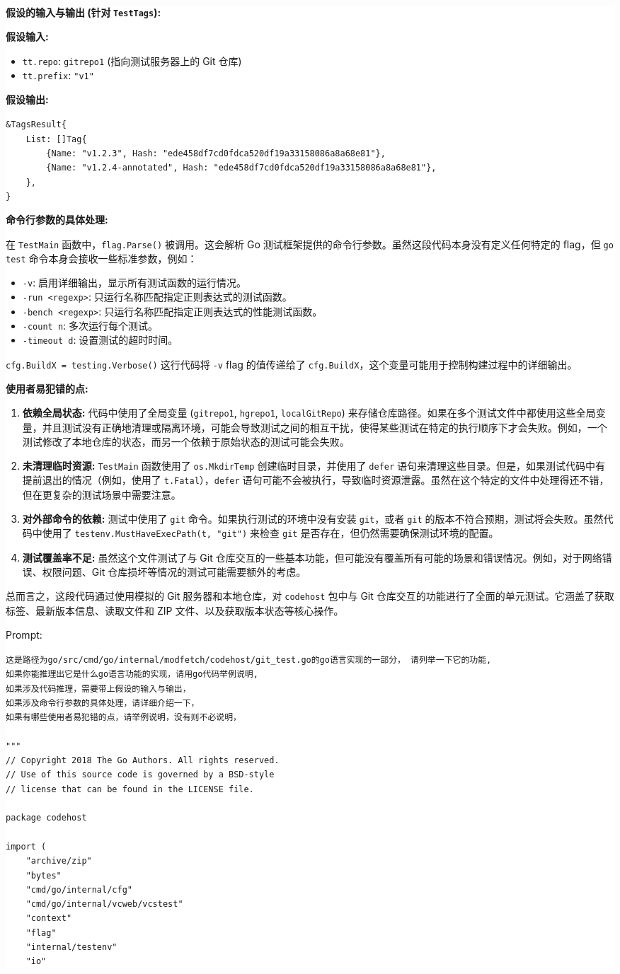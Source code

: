 **假设的输入与输出 (针对 `TestTags`):**

**假设输入:**
- `tt.repo`: `gitrepo1` (指向测试服务器上的 Git 仓库)
- `tt.prefix`: `"v1"`

**假设输出:**
```
&TagsResult{
	List: []Tag{
		{Name: "v1.2.3", Hash: "ede458df7cd0fdca520df19a33158086a8a68e81"},
		{Name: "v1.2.4-annotated", Hash: "ede458df7cd0fdca520df19a33158086a8a68e81"},
	},
}
```

**命令行参数的具体处理:**

在 `TestMain` 函数中，`flag.Parse()` 被调用。这会解析 Go 测试框架提供的命令行参数。虽然这段代码本身没有定义任何特定的 flag，但 `go test` 命令本身会接收一些标准参数，例如：

- `-v`:  启用详细输出，显示所有测试函数的运行情况。
- `-run <regexp>`:  只运行名称匹配指定正则表达式的测试函数。
- `-bench <regexp>`: 只运行名称匹配指定正则表达式的性能测试函数。
- `-count n`:  多次运行每个测试。
- `-timeout d`:  设置测试的超时时间。

`cfg.BuildX = testing.Verbose()` 这行代码将 `-v` flag 的值传递给了 `cfg.BuildX`，这个变量可能用于控制构建过程中的详细输出。

**使用者易犯错的点:**

1. **依赖全局状态:** 代码中使用了全局变量 (`gitrepo1`, `hgrepo1`, `localGitRepo`) 来存储仓库路径。如果在多个测试文件中都使用这些全局变量，并且测试没有正确地清理或隔离环境，可能会导致测试之间的相互干扰，使得某些测试在特定的执行顺序下才会失败。例如，一个测试修改了本地仓库的状态，而另一个依赖于原始状态的测试可能会失败。

2. **未清理临时资源:** `TestMain` 函数使用了 `os.MkdirTemp` 创建临时目录，并使用了 `defer` 语句来清理这些目录。但是，如果测试代码中有提前退出的情况（例如，使用了 `t.Fatal`），`defer` 语句可能不会被执行，导致临时资源泄露。虽然在这个特定的文件中处理得还不错，但在更复杂的测试场景中需要注意。

3. **对外部命令的依赖:** 测试中使用了 `git` 命令。如果执行测试的环境中没有安装 `git`，或者 `git` 的版本不符合预期，测试将会失败。虽然代码中使用了 `testenv.MustHaveExecPath(t, "git")` 来检查 `git` 是否存在，但仍然需要确保测试环境的配置。

4. **测试覆盖率不足:**  虽然这个文件测试了与 Git 仓库交互的一些基本功能，但可能没有覆盖所有可能的场景和错误情况。例如，对于网络错误、权限问题、Git 仓库损坏等情况的测试可能需要额外的考虑。

总而言之，这段代码通过使用模拟的 Git 服务器和本地仓库，对 `codehost` 包中与 Git 仓库交互的功能进行了全面的单元测试。它涵盖了获取标签、最新版本信息、读取文件和 ZIP 文件、以及获取版本状态等核心操作。

Prompt: 
```
这是路径为go/src/cmd/go/internal/modfetch/codehost/git_test.go的go语言实现的一部分， 请列举一下它的功能, 　
如果你能推理出它是什么go语言功能的实现，请用go代码举例说明, 
如果涉及代码推理，需要带上假设的输入与输出，
如果涉及命令行参数的具体处理，请详细介绍一下，
如果有哪些使用者易犯错的点，请举例说明，没有则不必说明，

"""
// Copyright 2018 The Go Authors. All rights reserved.
// Use of this source code is governed by a BSD-style
// license that can be found in the LICENSE file.

package codehost

import (
	"archive/zip"
	"bytes"
	"cmd/go/internal/cfg"
	"cmd/go/internal/vcweb/vcstest"
	"context"
	"flag"
	"internal/testenv"
	"io"
```